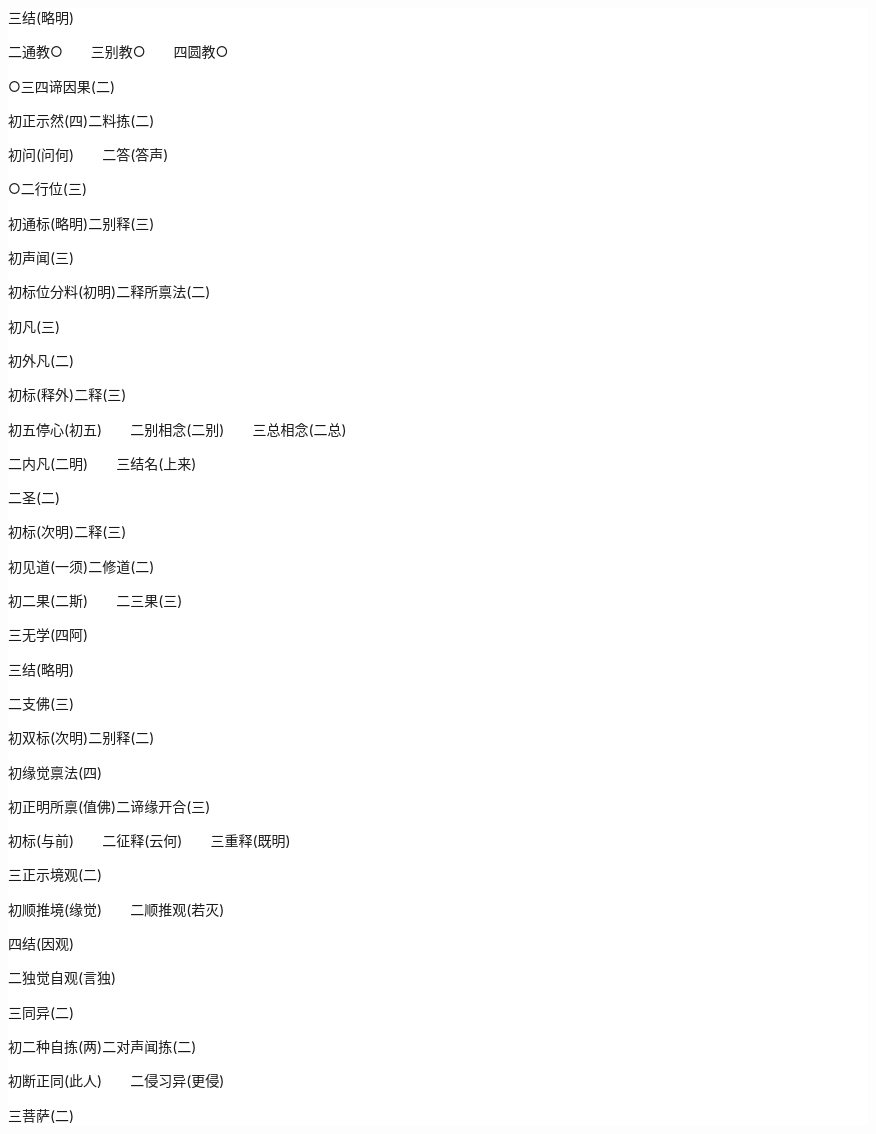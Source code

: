 三结(略明)  

二通教○　　三别教○　　四圆教○  

○三四谛因果(二)  

初正示然(四)二料拣(二)  

初问(问何)　　二答(答声)  

○二行位(三)  

初通标(略明)二别释(三)  

初声闻(三)  

初标位分料(初明)二释所禀法(二)  

初凡(三)  

初外凡(二)  

初标(释外)二释(三)  

初五停心(初五)　　二别相念(二别)　　三总相念(二总)  

二内凡(二明)　　三结名(上来)  

二圣(二)  

初标(次明)二释(三)  

初见道(一须)二修道(二)  

初二果(二斯)　　二三果(三)  

三无学(四阿)  

三结(略明)  

二支佛(三)  

初双标(次明)二别释(二)  

初缘觉禀法(四)  

初正明所禀(值佛)二谛缘开合(三)  

初标(与前)　　二征释(云何)　　三重释(既明)  

三正示境观(二)  

初顺推境(缘觉)　　二顺推观(若灭)  

四结(因观)  

二独觉自观(言独)  

三同异(二)  

初二种自拣(两)二对声闻拣(二)  

初断正同(此人)　　二侵习异(更侵)  

三菩萨(二)  

